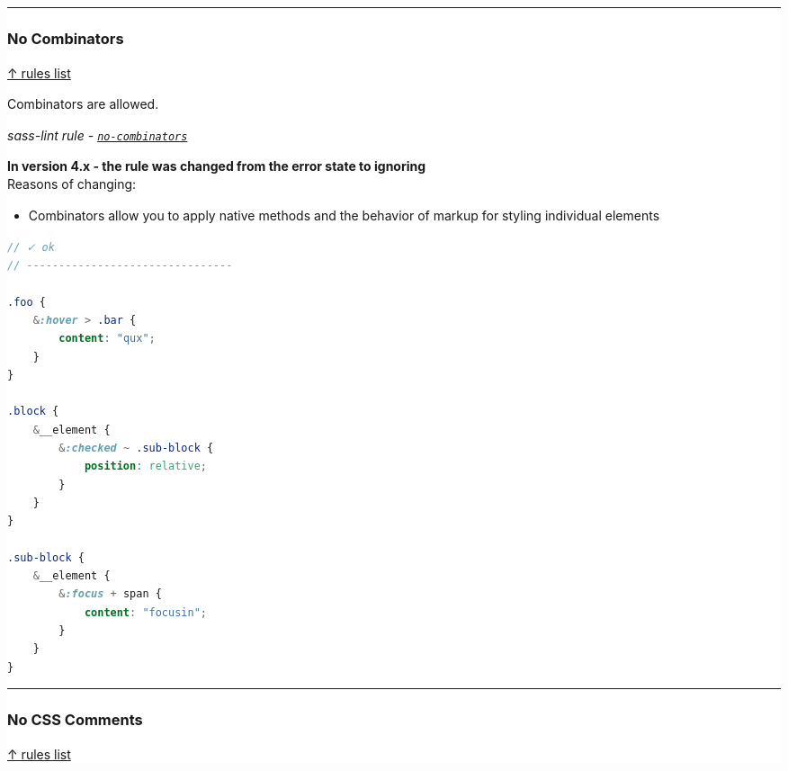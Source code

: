 ```scss
```


---

### No Combinators

[↑ rules list](#table-of-contents)

Combinators are allowed.

_sass-lint rule - [`no-combinators`](https://github.com/sasstools/sass-lint/blob/master/docs/rules/no-combinators.md)_

**In version 4.x - the rule was changed from the error state to ignoring**  
Reasons of changing:

- Combinators allow you to apply native methods and the behavior of markup for styling individual elements  

```scss
// ✓ ok
// --------------------------------

.foo {
	&:hover > .bar {
		content: "qux";
	}
}

.block {
	&__element {
		&:checked ~ .sub-block {
			position: relative;
		}
	}
}

.sub-block {
	&__element {
		&:focus + span {
			content: "focusin";
		}
	}
}

```


---

### No CSS Comments

[↑ rules list](#table-of-contents)
